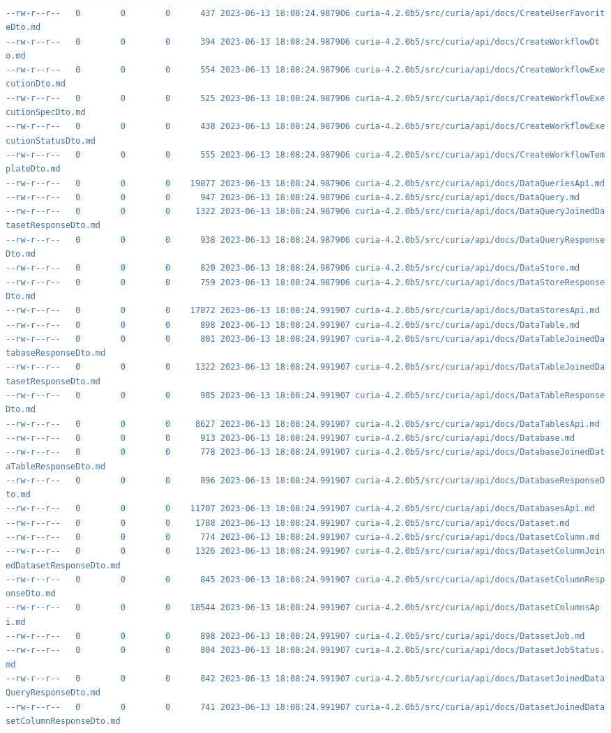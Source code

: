 ```diff
--rw-r--r--   0        0        0      437 2023-06-13 18:08:24.987906 curia-4.2.0b5/src/curia/api/docs/CreateUserFavoriteDto.md
--rw-r--r--   0        0        0      394 2023-06-13 18:08:24.987906 curia-4.2.0b5/src/curia/api/docs/CreateWorkflowDto.md
--rw-r--r--   0        0        0      554 2023-06-13 18:08:24.987906 curia-4.2.0b5/src/curia/api/docs/CreateWorkflowExecutionDto.md
--rw-r--r--   0        0        0      525 2023-06-13 18:08:24.987906 curia-4.2.0b5/src/curia/api/docs/CreateWorkflowExecutionSpecDto.md
--rw-r--r--   0        0        0      438 2023-06-13 18:08:24.987906 curia-4.2.0b5/src/curia/api/docs/CreateWorkflowExecutionStatusDto.md
--rw-r--r--   0        0        0      555 2023-06-13 18:08:24.987906 curia-4.2.0b5/src/curia/api/docs/CreateWorkflowTemplateDto.md
--rw-r--r--   0        0        0    19877 2023-06-13 18:08:24.987906 curia-4.2.0b5/src/curia/api/docs/DataQueriesApi.md
--rw-r--r--   0        0        0      947 2023-06-13 18:08:24.987906 curia-4.2.0b5/src/curia/api/docs/DataQuery.md
--rw-r--r--   0        0        0     1322 2023-06-13 18:08:24.987906 curia-4.2.0b5/src/curia/api/docs/DataQueryJoinedDatasetResponseDto.md
--rw-r--r--   0        0        0      938 2023-06-13 18:08:24.987906 curia-4.2.0b5/src/curia/api/docs/DataQueryResponseDto.md
--rw-r--r--   0        0        0      820 2023-06-13 18:08:24.987906 curia-4.2.0b5/src/curia/api/docs/DataStore.md
--rw-r--r--   0        0        0      759 2023-06-13 18:08:24.987906 curia-4.2.0b5/src/curia/api/docs/DataStoreResponseDto.md
--rw-r--r--   0        0        0    17872 2023-06-13 18:08:24.991907 curia-4.2.0b5/src/curia/api/docs/DataStoresApi.md
--rw-r--r--   0        0        0      898 2023-06-13 18:08:24.991907 curia-4.2.0b5/src/curia/api/docs/DataTable.md
--rw-r--r--   0        0        0      801 2023-06-13 18:08:24.991907 curia-4.2.0b5/src/curia/api/docs/DataTableJoinedDatabaseResponseDto.md
--rw-r--r--   0        0        0     1322 2023-06-13 18:08:24.991907 curia-4.2.0b5/src/curia/api/docs/DataTableJoinedDatasetResponseDto.md
--rw-r--r--   0        0        0      985 2023-06-13 18:08:24.991907 curia-4.2.0b5/src/curia/api/docs/DataTableResponseDto.md
--rw-r--r--   0        0        0     8627 2023-06-13 18:08:24.991907 curia-4.2.0b5/src/curia/api/docs/DataTablesApi.md
--rw-r--r--   0        0        0      913 2023-06-13 18:08:24.991907 curia-4.2.0b5/src/curia/api/docs/Database.md
--rw-r--r--   0        0        0      778 2023-06-13 18:08:24.991907 curia-4.2.0b5/src/curia/api/docs/DatabaseJoinedDataTableResponseDto.md
--rw-r--r--   0        0        0      896 2023-06-13 18:08:24.991907 curia-4.2.0b5/src/curia/api/docs/DatabaseResponseDto.md
--rw-r--r--   0        0        0    11707 2023-06-13 18:08:24.991907 curia-4.2.0b5/src/curia/api/docs/DatabasesApi.md
--rw-r--r--   0        0        0     1788 2023-06-13 18:08:24.991907 curia-4.2.0b5/src/curia/api/docs/Dataset.md
--rw-r--r--   0        0        0      774 2023-06-13 18:08:24.991907 curia-4.2.0b5/src/curia/api/docs/DatasetColumn.md
--rw-r--r--   0        0        0     1326 2023-06-13 18:08:24.991907 curia-4.2.0b5/src/curia/api/docs/DatasetColumnJoinedDatasetResponseDto.md
--rw-r--r--   0        0        0      845 2023-06-13 18:08:24.991907 curia-4.2.0b5/src/curia/api/docs/DatasetColumnResponseDto.md
--rw-r--r--   0        0        0    18544 2023-06-13 18:08:24.991907 curia-4.2.0b5/src/curia/api/docs/DatasetColumnsApi.md
--rw-r--r--   0        0        0      898 2023-06-13 18:08:24.991907 curia-4.2.0b5/src/curia/api/docs/DatasetJob.md
--rw-r--r--   0        0        0      804 2023-06-13 18:08:24.991907 curia-4.2.0b5/src/curia/api/docs/DatasetJobStatus.md
--rw-r--r--   0        0        0      842 2023-06-13 18:08:24.991907 curia-4.2.0b5/src/curia/api/docs/DatasetJoinedDataQueryResponseDto.md
--rw-r--r--   0        0        0      741 2023-06-13 18:08:24.991907 curia-4.2.0b5/src/curia/api/docs/DatasetJoinedDatasetColumnResponseDto.md
```